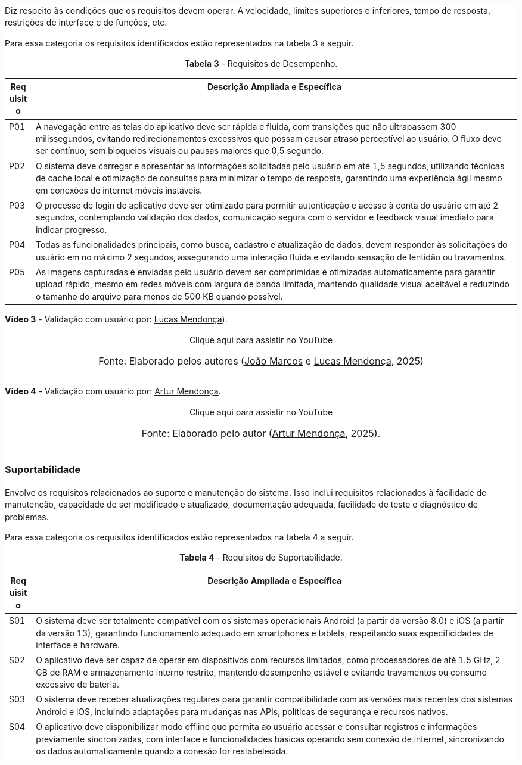 Diz respeito às condições que os requisitos devem operar. A velocidade, limites superiores e inferiores, tempo de resposta, restrições de interface e de funções, etc.

Para essa categoria os requisitos identificados estão representados na tabela 3 a seguir.

<font><p style="text-align: center">**Tabela 3** - Requisitos de Desempenho.</p></font>

| Requisito | Descrição Ampliada e Específica |
|-----------|---------------------------------|
| P01 | A navegação entre as telas do aplicativo deve ser rápida e fluida, com transições que não ultrapassem 300 milissegundos, evitando redirecionamentos excessivos que possam causar atraso perceptível ao usuário. O fluxo deve ser contínuo, sem bloqueios visuais ou pausas maiores que 0,5 segundo. |
| P02 | O sistema deve carregar e apresentar as informações solicitadas pelo usuário em até 1,5 segundos, utilizando técnicas de cache local e otimização de consultas para minimizar o tempo de resposta, garantindo uma experiência ágil mesmo em conexões de internet móveis instáveis. |
| P03 | O processo de login do aplicativo deve ser otimizado para permitir autenticação e acesso à conta do usuário em até 2 segundos, contemplando validação dos dados, comunicação segura com o servidor e feedback visual imediato para indicar progresso. |
| P04 | Todas as funcionalidades principais, como busca, cadastro e atualização de dados, devem responder às solicitações do usuário em no máximo 2 segundos, assegurando uma interação fluida e evitando sensação de lentidão ou travamentos. |
| P05 | As imagens capturadas e enviadas pelo usuário devem ser comprimidas e otimizadas automaticamente para garantir upload rápido, mesmo em redes móveis com largura de banda limitada, mantendo qualidade visual aceitável e reduzindo o tamanho do arquivo para menos de 500 KB quando possível. |

**Vídeo 3** - Validação com usuário por: [Lucas Mendonça](https://github.com/lucasarruda9)).

<p style="text-align: center"><iframe width="560" height="315" src="https://youtube.com/embed/GG-4PfW6b9E" title="YouTube video player" frameborder="0" allow="accelerometer; autoplay; clipboard-write; encrypted-media; gyroscope; picture-in-picture; web-share" allowfullscreen></iframe></p>

<p style="text-align: center"><a href="https://youtu.be/GG-4PfW6b9E" target="_blank">Clique aqui para assistir no YouTube</a></p>


<font size="3"><p style="text-align: center"> Fonte: Elaborado pelos autores ([João Marcos](https://github.com/JJOAOMARCOSS) e [Lucas Mendonça](https://github.com/lucasarruda9), 2025)</p></font>


---

**Vídeo 4** - Validação com usuário por: [Artur Mendonça](https://github.com/ArtyMend07).

<p style="text-align: center"><iframe width="560" height="315" src="https://www.youtube.com/embed/gdWoS1ewi2k" title="YouTube video player" frameborder="0" allow="accelerometer; autoplay; clipboard-write; encrypted-media; gyroscope; picture-in-picture; web-share" allowfullscreen></iframe></p>

<p style="text-align: center"><a href="https://youtu.be/gdWoS1ewi2k" target="_blank">Clique aqui para assistir no YouTube</a></p>

<font size="3"><p style="text-align: center">Fonte: Elaborado pelo autor ([Artur Mendonça](https://github.com/ArtyMend07), 2025).</p></font>

---

### Suportabilidade

Envolve os requisitos relacionados ao suporte e manutenção do sistema. Isso inclui requisitos relacionados à facilidade de manutenção, capacidade de ser modificado e atualizado, documentação adequada, facilidade de teste e diagnóstico de problemas.

Para essa categoria os requisitos identificados estão representados na tabela 4 a seguir.

<font><p style="text-align: center">**Tabela 4** - Requisitos de Suportabilidade.</p></font>

| Requisito | Descrição Ampliada e Específica |
|-----------|---------------------------------|
| S01 | O sistema deve ser totalmente compatível com os sistemas operacionais Android (a partir da versão 8.0) e iOS (a partir da versão 13), garantindo funcionamento adequado em smartphones e tablets, respeitando suas especificidades de interface e hardware. |
| S02 | O aplicativo deve ser capaz de operar em dispositivos com recursos limitados, como processadores de até 1.5 GHz, 2 GB de RAM e armazenamento interno restrito, mantendo desempenho estável e evitando travamentos ou consumo excessivo de bateria. |
| S03 | O sistema deve receber atualizações regulares para garantir compatibilidade com as versões mais recentes dos sistemas Android e iOS, incluindo adaptações para mudanças nas APIs, políticas de segurança e recursos nativos. |
| S04 | O aplicativo deve disponibilizar modo offline que permita ao usuário acessar e consultar registros e informações previamente sincronizadas, com interface e funcionalidades básicas operando sem conexão de internet, sincronizando os dados automaticamente quando a conexão for restabelecida. |
